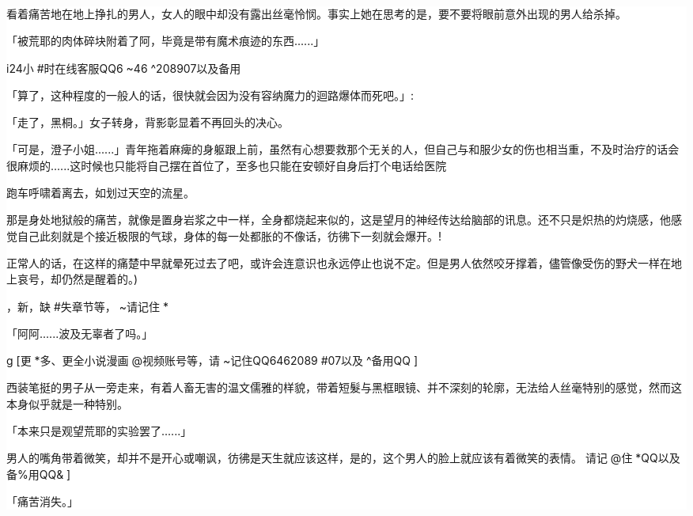 

看着痛苦地在地上挣扎的男人，女人的眼中却没有露出丝毫怜悯。事实上她在思考的是，要不要将眼前意外出现的男人给杀掉。





「被荒耶的肉体碎块附着了阿，毕竟是带有魔术痕迹的东西......」



i24小 #时在线客服QQ6 ~46 ^208907以及备用



「算了，这种程度的一般人的话，很快就会因为没有容纳魔力的迴路爆体而死吧。」:





「走了，黑桐。」女子转身，背影彰显着不再回头的决心。



「可是，澄子小姐......」青年拖着麻痺的身躯跟上前，虽然有心想要救那个无关的人，但自己与和服少女的伤也相当重，不及时治疗的话会很麻烦的......这时候也只能将自己摆在首位了，至多也只能在安顿好自身后打个电话给医院



跑车呼啸着离去，如划过天空的流星。



那是身处地狱般的痛苦，就像是置身岩浆之中一样，全身都烧起来似的，这是望月的神经传达给脑部的讯息。还不只是炽热的灼烧感，他感觉自己此刻就是个接近极限的气球，身体的每一处都胀的不像话，彷彿下一刻就会爆开。!



正常人的话，在这样的痛楚中早就晕死过去了吧，或许会连意识也永远停止也说不定。但是男人依然咬牙撑着，儘管像受伤的野犬一样在地上哀号，却仍然是醒着的。)



，新，缺 #失章节等， ~请记住 *



「阿阿......波及无辜者了吗。」



g [更 *多、更全小说漫画 @视频账号等，请 ~记住QQ6462089 #07以及 ^备用QQ ]



西装笔挺的男子从一旁走来，有着人畜无害的温文儒雅的样貌，带着短髮与黑框眼镜、并不深刻的轮廓，无法给人丝毫特别的感觉，然而这本身似乎就是一种特别。





「本来只是观望荒耶的实验罢了......」





男人的嘴角带着微笑，却并不是开心或嘲讽，彷彿是天生就应该这样，是的，这个男人的脸上就应该有着微笑的表情。 请记 @住 *QQ以及备%用QQ& ]





「痛苦消失。」


